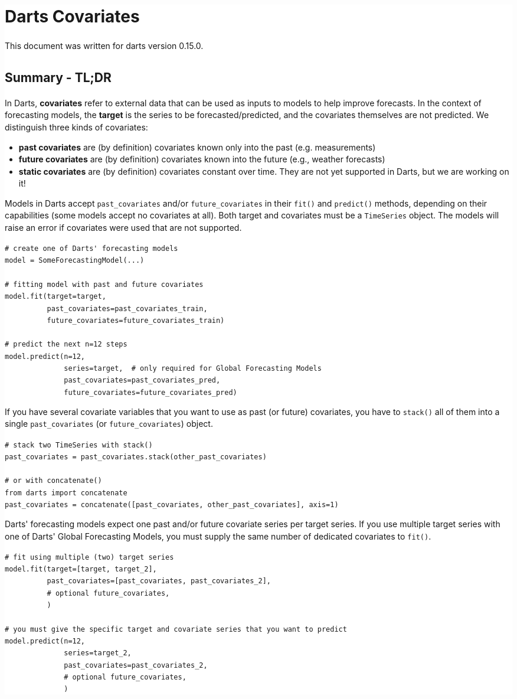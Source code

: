 # Darts Covariates
This document was written for darts version 0.15.0.
## Summary - TL;DR
In Darts, **covariates** refer to external data that can be used as inputs to models to help improve forecasts.
In the context of forecasting models, the **target** is the series to be forecasted/predicted, and the
covariates themselves are not predicted. We distinguish three kinds of covariates: 

* **past covariates** are (by definition) covariates known only into the past (e.g. measurements)
* **future covariates** are (by definition) covariates known into the future (e.g., weather forecasts)
* **static covariates** are (by definition) covariates constant over time. They are not yet supported in Darts, but we are working on it!

Models in Darts accept `past_covariates` and/or `future_covariates` in their `fit()` and `predict()` methods, depending on their capabilities (some models accept no covariates at all). Both target and covariates must be a `TimeSeries` object. The models will raise an error if covariates were used that are not supported.
```
# create one of Darts' forecasting models
model = SomeForecastingModel(...)

# fitting model with past and future covariates
model.fit(target=target, 
          past_covariates=past_covariates_train, 
          future_covariates=future_covariates_train)

# predict the next n=12 steps
model.predict(n=12, 
              series=target,  # only required for Global Forecasting Models 
              past_covariates=past_covariates_pred, 
              future_covariates=future_covariates_pred)
```

If you have several covariate variables that you want to use as past (or future) covariates, you have to `stack()` all of them into a single `past_covariates` (or `future_covariates`) object.

```
# stack two TimeSeries with stack()
past_covariates = past_covariates.stack(other_past_covariates)

# or with concatenate()
from darts import concatenate
past_covariates = concatenate([past_covariates, other_past_covariates], axis=1)
```

Darts' forecasting models expect one past and/or future covariate series per target series. If you use multiple target series with one of Darts' Global Forecasting Models, you must supply the same number of dedicated covariates to `fit()`.

```
# fit using multiple (two) target series
model.fit(target=[target, target_2], 
          past_covariates=[past_covariates, past_covariates_2],
          # optional future_covariates,
          )

# you must give the specific target and covariate series that you want to predict
model.predict(n=12, 
              series=target_2, 
              past_covariates=past_covariates_2,
              # optional future_covariates,
              )
```